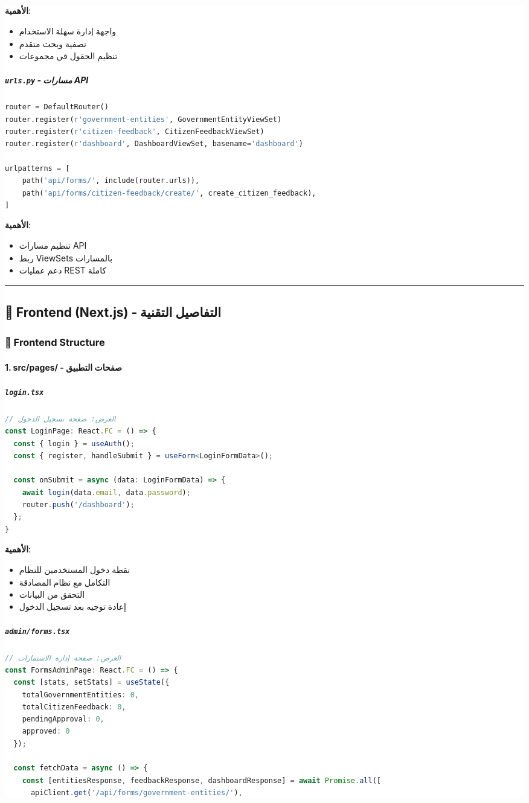 **الأهمية**:
- واجهة إدارة سهلة الاستخدام
- تصفية وبحث متقدم
- تنظيم الحقول في مجموعات

##### `urls.py` - مسارات API

```python
router = DefaultRouter()
router.register(r'government-entities', GovernmentEntityViewSet)
router.register(r'citizen-feedback', CitizenFeedbackViewSet)
router.register(r'dashboard', DashboardViewSet, basename='dashboard')

urlpatterns = [
    path('api/forms/', include(router.urls)),
    path('api/forms/citizen-feedback/create/', create_citizen_feedback),
]
```

**الأهمية**:
- تنظيم مسارات API
- ربط ViewSets بالمسارات
- دعم عمليات REST كاملة

---

## 🎨 Frontend (Next.js) - التفاصيل التقنية

### 📂 Frontend Structure

#### 1. **src/pages/** - صفحات التطبيق

##### `login.tsx`
```typescript
// الغرض: صفحة تسجيل الدخول
const LoginPage: React.FC = () => {
  const { login } = useAuth();
  const { register, handleSubmit } = useForm<LoginFormData>();
  
  const onSubmit = async (data: LoginFormData) => {
    await login(data.email, data.password);
    router.push('/dashboard');
  };
}
```

**الأهمية**:
- نقطة دخول المستخدمين للنظام
- التكامل مع نظام المصادقة
- التحقق من البيانات
- إعادة توجيه بعد تسجيل الدخول

##### `admin/forms.tsx`
```typescript
// الغرض: صفحة إدارة الاستمارات
const FormsAdminPage: React.FC = () => {
  const [stats, setStats] = useState({
    totalGovernmentEntities: 0,
    totalCitizenFeedback: 0,
    pendingApproval: 0,
    approved: 0
  });
  
  const fetchData = async () => {
    const [entitiesResponse, feedbackResponse, dashboardResponse] = await Promise.all([
      apiClient.get('/api/forms/government-entities/'),
```